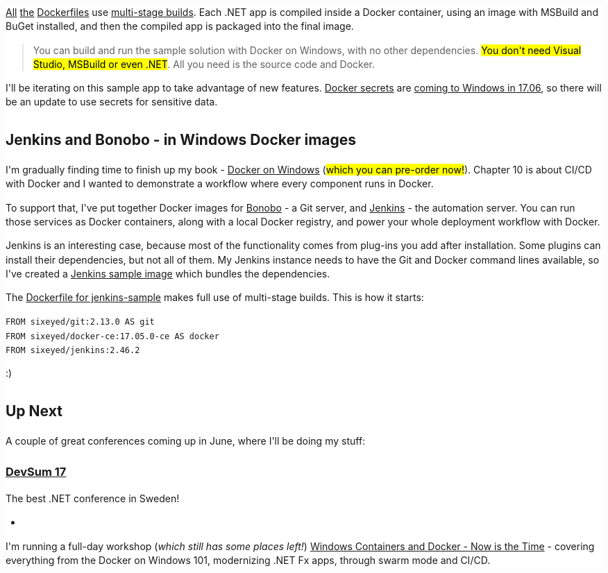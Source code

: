 [All](https://github.com/dockersamples/newsletter-signup/blob/master/docker/index-handler/Dockerfile) [the](https://github.com/dockersamples/newsletter-signup/blob/master/docker/save-handler/Dockerfile) [Dockerfiles](https://github.com/dockersamples/newsletter-signup/blob/master/docker/web/Dockerfile) use [multi-stage builds](https://docs.docker.com/engine/userguide/eng-image/multistage-build/). Each .NET app is compiled inside a Docker container, using an image with MSBuild and BuGet installed, and then the compiled app is packaged into the final image.

> You can build and run the sample solution with Docker on Windows, with no other dependencies. <mark>You don't need Visual Studio, MSBuild or even .NET</mark>. All you need is the source code and Docker.

I'll be iterating on this sample app to take advantage of new features. [Docker secrets](https://docs.docker.com/engine/swarm/secrets/) are [coming to Windows in 17.06](https://github.com/moby/moby/pull/29738), so there will be an update to use secrets for sensitive data.

## Jenkins and Bonobo - in Windows Docker images

I'm gradually finding time to finish up my book - [Docker on Windows](https://www.amazon.com/Docker-Windows-Elton-Stoneman-ebook/dp/B0711Y4J9K/ref=sr_1_6?ie=UTF8&qid=1496324452&sr=8-6&keywords=docker+windows) (<mark>which you can pre-order now!</mark>). Chapter 10 is about CI/CD with Docker and I wanted to demonstrate a workflow where every component runs in Docker.

To support that, I've put together Docker images for [Bonobo](https://github.com/sixeyed/dockerfiles-windows/tree/master/bonobo) - a Git server, and [Jenkins](https://github.com/sixeyed/dockerfiles-windows/tree/master/jenkins) - the automation server. You can run those services as Docker containers, along with a local Docker registry, and power your whole deployment workflow with Docker.

Jenkins is an interesting case, because most of the functionality comes from plug-ins you add after installation. Some plugins can install their dependencies, but not all of them. My Jenkins instance needs to have the Git and Docker command lines available, so I've created a [Jenkins sample image](https://github.com/sixeyed/dockerfiles-windows/tree/master/jenkins-sample) which bundles the dependencies.

The [Dockerfile for jenkins-sample](https://github.com/sixeyed/dockerfiles-windows/blob/master/jenkins-sample/windowsservercore/Dockerfile) makes full use of multi-stage builds. This is how it starts:

    FROM sixeyed/git:2.13.0 AS git
    FROM sixeyed/docker-ce:17.05.0-ce AS docker
    FROM sixeyed/jenkins:2.46.2

:)

## Up Next

A couple of great conferences coming up in June, where I'll be doing my stuff:

### [DevSum 17](http://www.devsum.se/)

The best .NET conference in Sweden!

- 

I'm running a full-day workshop (_which still has some places left!_) [Windows Containers and Docker - Now is the Time](http://www.devsum.se/workshop-windows-containers-and-docker-now-is-the-time-elton-stoneman/) - covering everything from the Docker on Windows 101, modernizing .NET Fx apps, through swarm mode and CI/CD.
